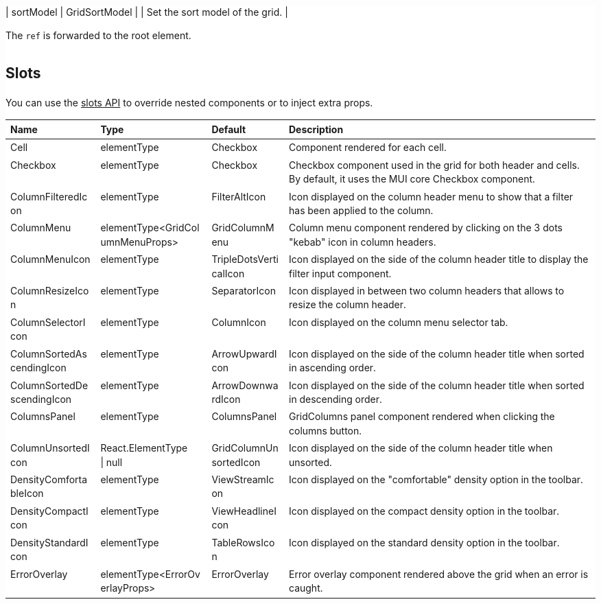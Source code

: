 | <span class="prop-name">sortModel</span>                                        | <span class="prop-type">GridSortModel</span>                                                                                                   |                       | Set the sort model of the grid.                                                                                                                                                                                                      |

The `ref` is forwarded to the root element.

## Slots

You can use the [slots API](/components/data-grid/components/#overriding-components) to override nested components or to inject extra props.

| Name                                                      | Type                                                                  | Default                                                  | Description                                                                                                         |
| :-------------------------------------------------------- | :-------------------------------------------------------------------- | :------------------------------------------------------- | :------------------------------------------------------------------------------------------------------------------ |
| <span class="prop-name">Cell</span>                       | <span class="prop-type">elementType</span>                            | <span class="prop-type">Checkbox</span>                  | Component rendered for each cell.                                                                                   |
| <span class="prop-name">Checkbox</span>                   | <span class="prop-type">elementType</span>                            | <span class="prop-type">Checkbox</span>                  | Checkbox component used in the grid for both header and cells. By default, it uses the MUI core Checkbox component. |
| <span class="prop-name">ColumnFilteredIcon</span>         | <span class="prop-type">elementType </span>                           | <span class="prop-type">FilterAltIcon</span>             | Icon displayed on the column header menu to show that a filter has been applied to the column.                      |
| <span class="prop-name">ColumnMenu</span>                 | <span class="prop-type">elementType&lt;GridColumnMenuProps></span>    | <span class="prop-type">GridColumnMenu</span>            | Column menu component rendered by clicking on the 3 dots "kebab" icon in column headers.                            |
| <span class="prop-name">ColumnMenuIcon</span>             | <span class="prop-type">elementType </span>                           | <span class="prop-type">TripleDotsVerticalIcon</span>    | Icon displayed on the side of the column header title to display the filter input component.                        |
| <span class="prop-name">ColumnResizeIcon</span>           | <span class="prop-type">elementType </span>                           | <span class="prop-type">SeparatorIcon</span>             | Icon displayed in between two column headers that allows to resize the column header.                               |
| <span class="prop-name">ColumnSelectorIcon</span>         | <span class="prop-type">elementType </span>                           | <span class="prop-type">ColumnIcon</span>                | Icon displayed on the column menu selector tab.                                                                     |
| <span class="prop-name">ColumnSortedAscendingIcon</span>  | <span class="prop-type">elementType </span>                           | <span class="prop-type">ArrowUpwardIcon</span>           | Icon displayed on the side of the column header title when sorted in ascending order.                               |
| <span class="prop-name">ColumnSortedDescendingIcon</span> | <span class="prop-type">elementType </span>                           | <span class="prop-type">ArrowDownwardIcon</span>         | Icon displayed on the side of the column header title when sorted in descending order.                              |
| <span class="prop-name">ColumnsPanel</span>               | <span class="prop-type">elementType</span>                            | <span class="prop-type">ColumnsPanel</span>              | GridColumns panel component rendered when clicking the columns button.                                              |
| <span class="prop-name">ColumnUnsortedIcon</span>         | <span class="prop-type">React.ElementType<br>&#124;&nbsp;null </span> | <span class="prop-type">GridColumnUnsortedIcon</span>    | Icon displayed on the side of the column header title when unsorted.                                                |
| <span class="prop-name">DensityComfortableIcon</span>     | <span class="prop-type">elementType </span>                           | <span class="prop-type">ViewStreamIcon</span>            | Icon displayed on the "comfortable" density option in the toolbar.                                                  |
| <span class="prop-name">DensityCompactIcon</span>         | <span class="prop-type">elementType </span>                           | <span class="prop-type">ViewHeadlineIcon</span>          | Icon displayed on the compact density option in the toolbar.                                                        |
| <span class="prop-name">DensityStandardIcon</span>        | <span class="prop-type">elementType </span>                           | <span class="prop-type">TableRowsIcon</span>             | Icon displayed on the standard density option in the toolbar.                                                       |
| <span class="prop-name">ErrorOverlay</span>               | <span class="prop-type">elementType&lt;ErrorOverlayProps></span>      | <span class="prop-type">ErrorOverlay</span>              | Error overlay component rendered above the grid when an error is caught.                                            |
